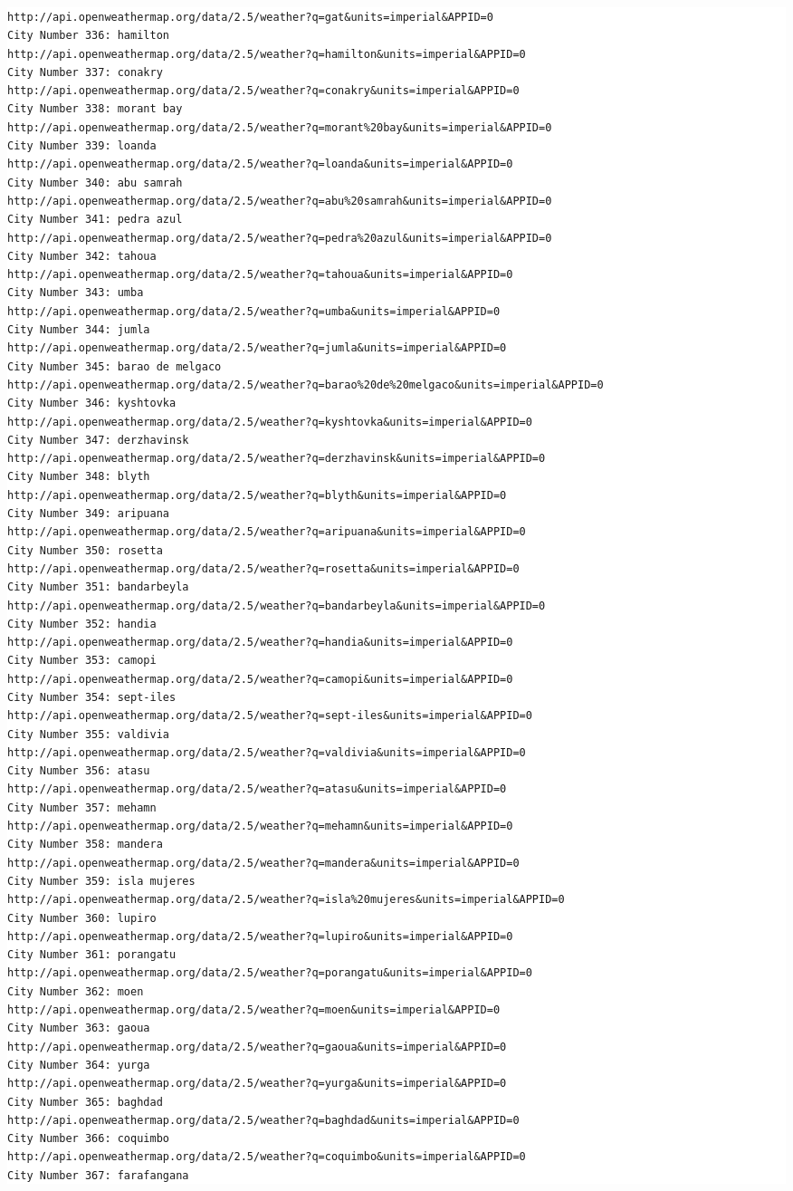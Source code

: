     http://api.openweathermap.org/data/2.5/weather?q=gat&units=imperial&APPID=0
    City Number 336: hamilton
    http://api.openweathermap.org/data/2.5/weather?q=hamilton&units=imperial&APPID=0
    City Number 337: conakry
    http://api.openweathermap.org/data/2.5/weather?q=conakry&units=imperial&APPID=0
    City Number 338: morant bay
    http://api.openweathermap.org/data/2.5/weather?q=morant%20bay&units=imperial&APPID=0
    City Number 339: loanda
    http://api.openweathermap.org/data/2.5/weather?q=loanda&units=imperial&APPID=0
    City Number 340: abu samrah
    http://api.openweathermap.org/data/2.5/weather?q=abu%20samrah&units=imperial&APPID=0
    City Number 341: pedra azul
    http://api.openweathermap.org/data/2.5/weather?q=pedra%20azul&units=imperial&APPID=0
    City Number 342: tahoua
    http://api.openweathermap.org/data/2.5/weather?q=tahoua&units=imperial&APPID=0
    City Number 343: umba
    http://api.openweathermap.org/data/2.5/weather?q=umba&units=imperial&APPID=0
    City Number 344: jumla
    http://api.openweathermap.org/data/2.5/weather?q=jumla&units=imperial&APPID=0
    City Number 345: barao de melgaco
    http://api.openweathermap.org/data/2.5/weather?q=barao%20de%20melgaco&units=imperial&APPID=0
    City Number 346: kyshtovka
    http://api.openweathermap.org/data/2.5/weather?q=kyshtovka&units=imperial&APPID=0
    City Number 347: derzhavinsk
    http://api.openweathermap.org/data/2.5/weather?q=derzhavinsk&units=imperial&APPID=0
    City Number 348: blyth
    http://api.openweathermap.org/data/2.5/weather?q=blyth&units=imperial&APPID=0
    City Number 349: aripuana
    http://api.openweathermap.org/data/2.5/weather?q=aripuana&units=imperial&APPID=0
    City Number 350: rosetta
    http://api.openweathermap.org/data/2.5/weather?q=rosetta&units=imperial&APPID=0
    City Number 351: bandarbeyla
    http://api.openweathermap.org/data/2.5/weather?q=bandarbeyla&units=imperial&APPID=0
    City Number 352: handia
    http://api.openweathermap.org/data/2.5/weather?q=handia&units=imperial&APPID=0
    City Number 353: camopi
    http://api.openweathermap.org/data/2.5/weather?q=camopi&units=imperial&APPID=0
    City Number 354: sept-iles
    http://api.openweathermap.org/data/2.5/weather?q=sept-iles&units=imperial&APPID=0
    City Number 355: valdivia
    http://api.openweathermap.org/data/2.5/weather?q=valdivia&units=imperial&APPID=0
    City Number 356: atasu
    http://api.openweathermap.org/data/2.5/weather?q=atasu&units=imperial&APPID=0
    City Number 357: mehamn
    http://api.openweathermap.org/data/2.5/weather?q=mehamn&units=imperial&APPID=0
    City Number 358: mandera
    http://api.openweathermap.org/data/2.5/weather?q=mandera&units=imperial&APPID=0
    City Number 359: isla mujeres
    http://api.openweathermap.org/data/2.5/weather?q=isla%20mujeres&units=imperial&APPID=0
    City Number 360: lupiro
    http://api.openweathermap.org/data/2.5/weather?q=lupiro&units=imperial&APPID=0
    City Number 361: porangatu
    http://api.openweathermap.org/data/2.5/weather?q=porangatu&units=imperial&APPID=0
    City Number 362: moen
    http://api.openweathermap.org/data/2.5/weather?q=moen&units=imperial&APPID=0
    City Number 363: gaoua
    http://api.openweathermap.org/data/2.5/weather?q=gaoua&units=imperial&APPID=0
    City Number 364: yurga
    http://api.openweathermap.org/data/2.5/weather?q=yurga&units=imperial&APPID=0
    City Number 365: baghdad
    http://api.openweathermap.org/data/2.5/weather?q=baghdad&units=imperial&APPID=0
    City Number 366: coquimbo
    http://api.openweathermap.org/data/2.5/weather?q=coquimbo&units=imperial&APPID=0
    City Number 367: farafangana